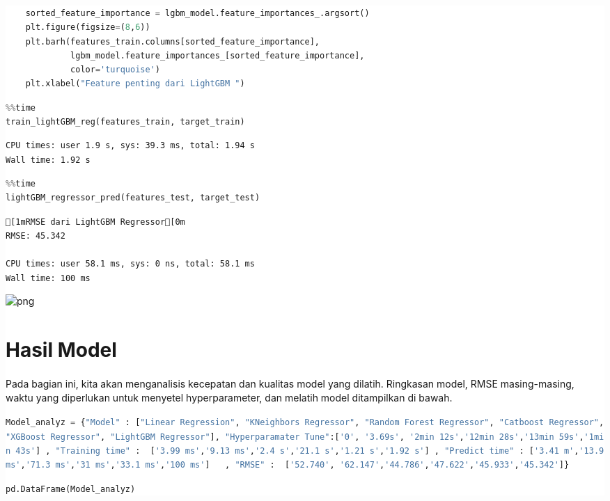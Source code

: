 ```python
    sorted_feature_importance = lgbm_model.feature_importances_.argsort()
    plt.figure(figsize=(8,6))
    plt.barh(features_train.columns[sorted_feature_importance], 
             lgbm_model.feature_importances_[sorted_feature_importance], 
             color='turquoise')
    plt.xlabel("Feature penting dari LightGBM ")
```


```python
%%time
train_lightGBM_reg(features_train, target_train)
```

    CPU times: user 1.9 s, sys: 39.3 ms, total: 1.94 s
    Wall time: 1.92 s



```python
%%time
lightGBM_regressor_pred(features_test, target_test)
```

    [1mRMSE dari LightGBM Regressor[0m
    RMSE: 45.342
    
    CPU times: user 58.1 ms, sys: 0 ns, total: 58.1 ms
    Wall time: 100 ms



    
![png](output_87_1.png)
    


# Hasil Model 

Pada bagian ini, kita akan menganalisis kecepatan dan kualitas model yang dilatih. Ringkasan model, RMSE masing-masing, waktu yang diperlukan untuk menyetel hyperparameter, dan melatih model ditampilkan di bawah.


```python
Model_analyz = {"Model" : ["Linear Regression", "KNeighbors Regressor", "Random Forest Regressor", "Catboost Regressor", "XGBoost Regressor", "LightGBM Regressor"], "Hyperparamater Tune":['0', '3.69s', '2min 12s','12min 28s','13min 59s','1min 43s'] , "Training time" :  ['3.99 ms','9.13 ms','2.4 s','21.1 s','1.21 s','1.92 s'] , "Predict time" : ['3.41 m','13.9 ms','71.3 ms','31 ms','33.1 ms','100 ms']   , "RMSE" :  ['52.740', '62.147','44.786','47.622','45.933','45.342']}
```


```python
pd.DataFrame(Model_analyz)
```




<div>
<style scoped>
    .dataframe tbody tr th:only-of-type {
        vertical-align: middle;
    }
